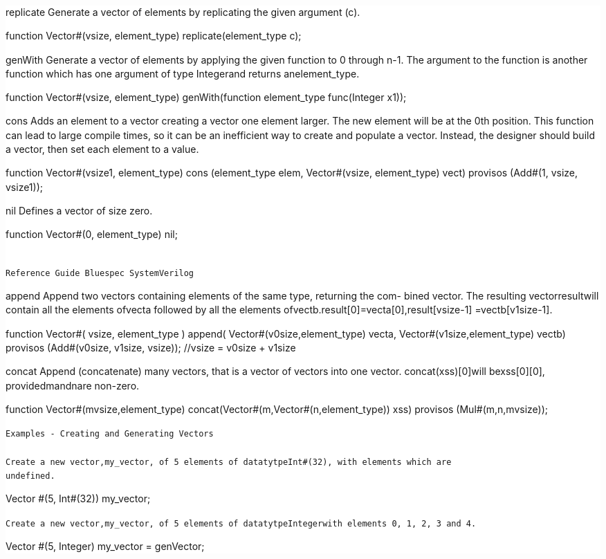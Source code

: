 ```
```
replicate Generate a vector of elements by replicating the given argument (c).
```
```
function Vector#(vsize, element_type) replicate(element_type c);
```
```
genWith Generate a vector of elements by applying the given function to 0 through n-1.
The argument to the function is another function which has one argument of type
Integerand returns anelement_type.
```
```
function Vector#(vsize, element_type)
genWith(function element_type func(Integer x1));
```
```
cons Adds an element to a vector creating a vector one element larger. The new element
will be at the 0th position. This function can lead to large compile times, so it
can be an inefficient way to create and populate a vector. Instead, the designer
should build a vector, then set each element to a value.
```
```
function Vector#(vsize1, element_type)
cons (element_type elem, Vector#(vsize, element_type) vect)
provisos (Add#(1, vsize, vsize1));
```
```
nil Defines a vector of size zero.
```
```
function Vector#(0, element_type) nil;
```

Reference Guide Bluespec SystemVerilog

```
append Append two vectors containing elements of the same type, returning the com-
bined vector. The resulting vectorresultwill contain all the elements ofvecta
followed by all the elements ofvectb.result[0]=vecta[0],result[vsize-1]
=vectb[v1size-1].
```
```
function Vector#( vsize, element_type )
append( Vector#(v0size,element_type) vecta,
Vector#(v1size,element_type) vectb)
provisos (Add#(v0size, v1size, vsize)); //vsize = v0size + v1size
```
```
concat Append (concatenate) many vectors, that is a vector of vectors into one vector.
concat(xss)[0]will bexss[0][0], providedmandnare non-zero.
```
```
function Vector#(mvsize,element_type)
concat(Vector#(m,Vector#(n,element_type)) xss)
provisos (Mul#(m,n,mvsize));
```
Examples - Creating and Generating Vectors

Create a new vector,my_vector, of 5 elements of datatytpeInt#(32), with elements which are
undefined.

```
Vector #(5, Int#(32)) my_vector;
```
Create a new vector,my_vector, of 5 elements of datatytpeIntegerwith elements 0, 1, 2, 3 and 4.

```
Vector #(5, Integer) my_vector = genVector;